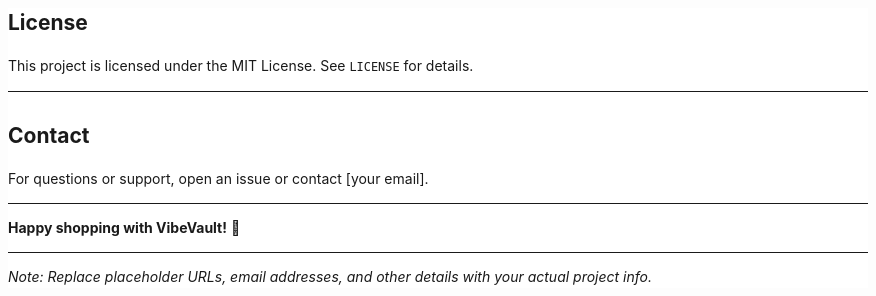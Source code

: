 
## License

This project is licensed under the MIT License. See `LICENSE` for details.

---

## Contact

For questions or support, open an issue or contact [your email].

---

**Happy shopping with VibeVault!** 🚀

---

*Note: Replace placeholder URLs, email addresses, and other details with your actual project info.*